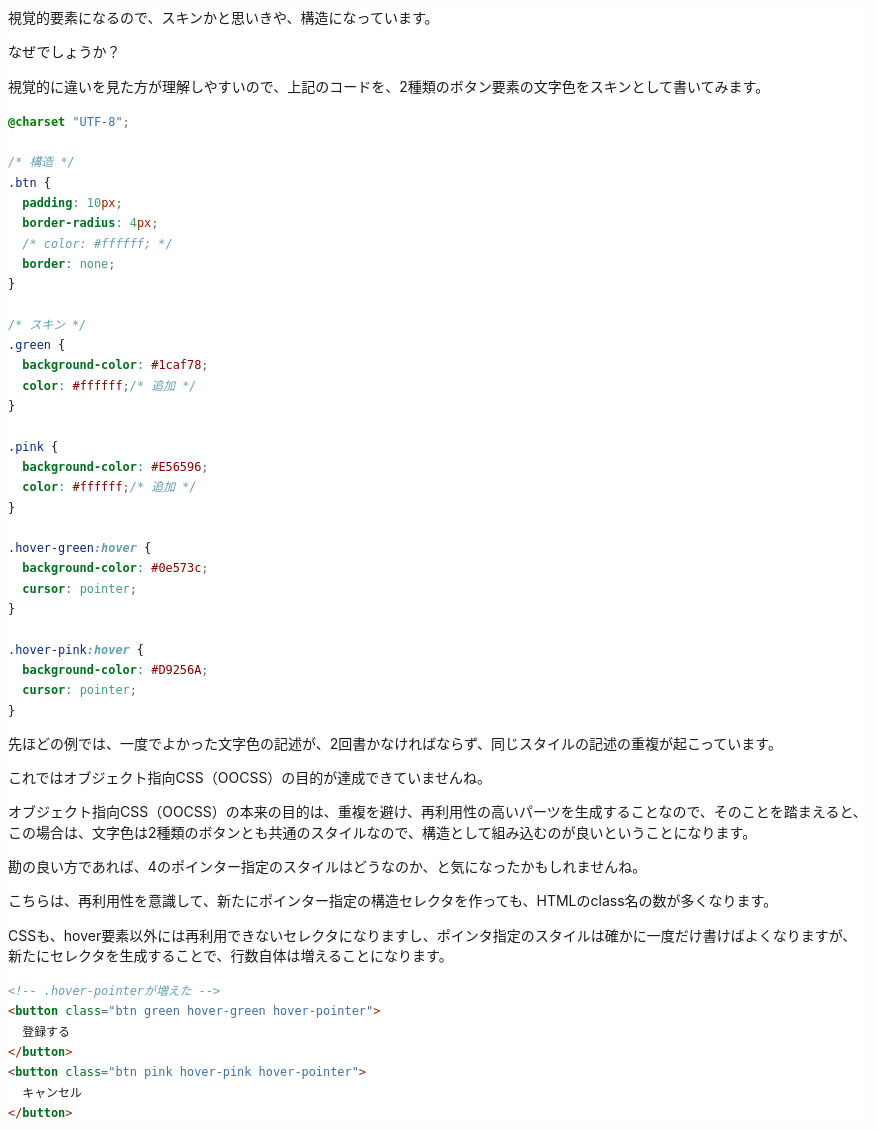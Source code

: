 視覚的要素になるので、スキンかと思いきや、構造になっています。

なぜでしょうか？

視覚的に違いを見た方が理解しやすいので、上記のコードを、2種類のボタン要素の文字色をスキンとして書いてみます。

```css
@charset "UTF-8";

/* 構造 */
.btn {
  padding: 10px;
  border-radius: 4px;
  /* color: #ffffff; */
  border: none;
}

/* スキン */
.green {
  background-color: #1caf78;
  color: #ffffff;/* 追加 */
}

.pink {
  background-color: #E56596;
  color: #ffffff;/* 追加 */
}

.hover-green:hover {
  background-color: #0e573c;
  cursor: pointer;
}

.hover-pink:hover {
  background-color: #D9256A;
  cursor: pointer;
}
```

先ほどの例では、一度でよかった文字色の記述が、2回書かなければならず、同じスタイルの記述の重複が起こっています。

これではオブジェクト指向CSS（OOCSS）の目的が達成できていませんね。

オブジェクト指向CSS（OOCSS）の本来の目的は、重複を避け、再利用性の高いパーツを生成することなので、そのことを踏まえると、この場合は、文字色は2種類のボタンとも共通のスタイルなので、構造として組み込むのが良いということになります。

勘の良い方であれば、4のポインター指定のスタイルはどうなのか、と気になったかもしれませんね。

こちらは、再利用性を意識して、新たにポインター指定の構造セレクタを作っても、HTMLのclass名の数が多くなります。

CSSも、hover要素以外には再利用できないセレクタになりますし、ポインタ指定のスタイルは確かに一度だけ書けばよくなりますが、新たにセレクタを生成することで、行数自体は増えることになります。

```html
<!-- .hover-pointerが増えた -->
<button class="btn green hover-green hover-pointer">
  登録する
</button>
<button class="btn pink hover-pink hover-pointer">
  キャンセル
</button>
```
